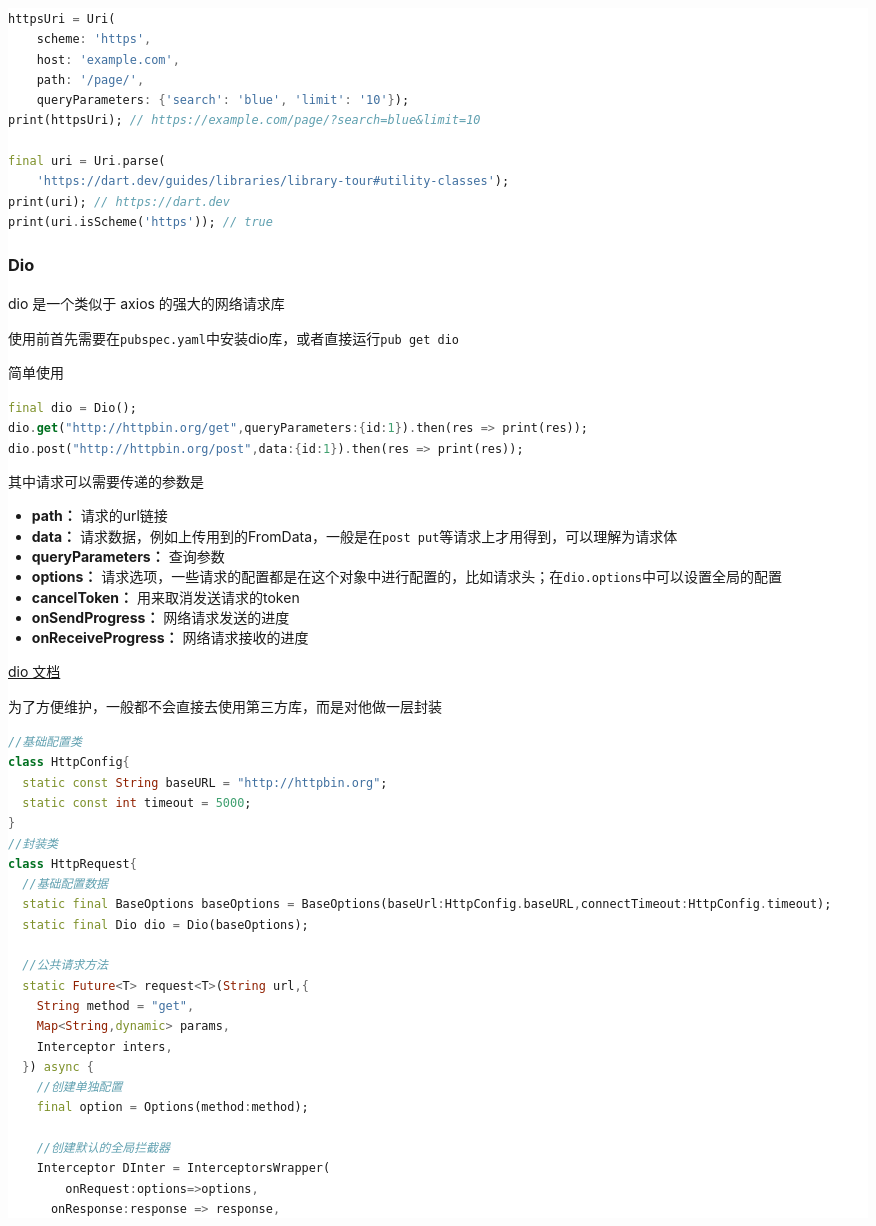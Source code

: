 ```dart
httpsUri = Uri(
    scheme: 'https',
    host: 'example.com',
    path: '/page/',
    queryParameters: {'search': 'blue', 'limit': '10'});
print(httpsUri); // https://example.com/page/?search=blue&limit=10

final uri = Uri.parse(
    'https://dart.dev/guides/libraries/library-tour#utility-classes');
print(uri); // https://dart.dev
print(uri.isScheme('https')); // true
```

### Dio

dio 是一个类似于 axios 的强大的网络请求库

使用前首先需要在`pubspec.yaml`中安装dio库，或者直接运行`pub get dio`

简单使用

```dart
final dio = Dio();
dio.get("http://httpbin.org/get",queryParameters:{id:1}).then(res => print(res));
dio.post("http://httpbin.org/post",data:{id:1}).then(res => print(res));
```

其中请求可以需要传递的参数是

+ **path：** 请求的url链接
+ **data：** 请求数据，例如上传用到的FromData，一般是在`post put`等请求上才用得到，可以理解为请求体
+ **queryParameters：** 查询参数
+ **options：** 请求选项，一些请求的配置都是在这个对象中进行配置的，比如请求头；在`dio.options`中可以设置全局的配置
+ **cancelToken：** 用来取消发送请求的token
+ **onSendProgress：** 网络请求发送的进度
+ **onReceiveProgress：** 网络请求接收的进度

[dio 文档](https://github.com/flutterchina/dio/blob/master/README-ZH.md)

为了方便维护，一般都不会直接去使用第三方库，而是对他做一层封装

```dart
//基础配置类
class HttpConfig{
  static const String baseURL = "http://httpbin.org";
  static const int timeout = 5000;
}
//封装类
class HttpRequest{
  //基础配置数据
  static final BaseOptions baseOptions = BaseOptions(baseUrl:HttpConfig.baseURL,connectTimeout:HttpConfig.timeout);
  static final Dio dio = Dio(baseOptions);
  
  //公共请求方法
  static Future<T> request<T>(String url,{
    String method = "get",
    Map<String,dynamic> params,
    Interceptor inters,
  }) async {
    //创建单独配置
    final option = Options(method:method);
    
    //创建默认的全局拦截器
    Interceptor DInter = InterceptorsWrapper(
    	onRequest:options=>options,
      onResponse:response => response,
```